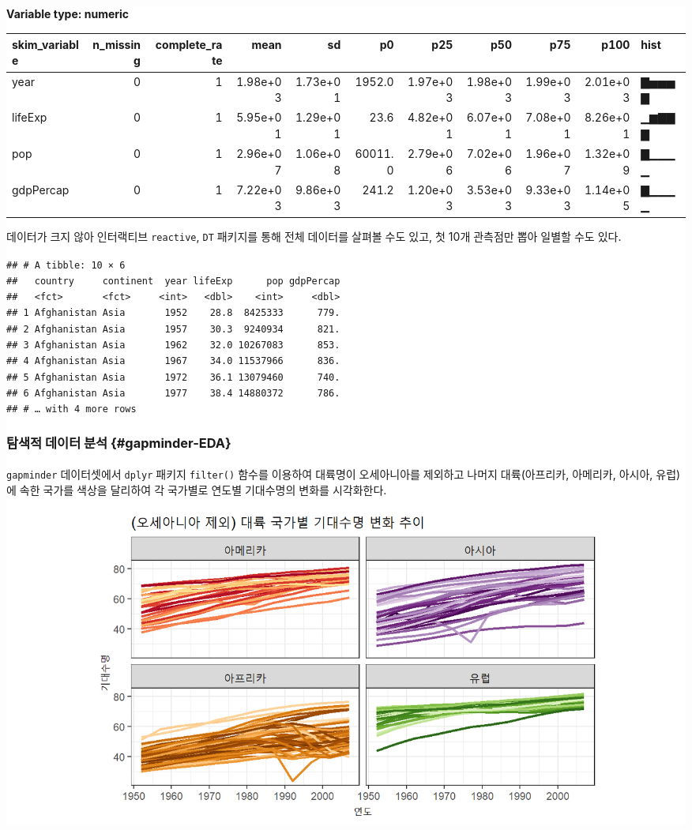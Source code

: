 
**Variable type: numeric**

|skim_variable | n_missing| complete_rate|     mean|       sd|      p0|      p25|      p50|      p75|     p100|hist  |
|:-------------|---------:|-------------:|--------:|--------:|-------:|--------:|--------:|--------:|--------:|:-----|
|year          |         0|             1| 1.98e+03| 1.73e+01|  1952.0| 1.97e+03| 1.98e+03| 1.99e+03| 2.01e+03|▇▅▅▅▇ |
|lifeExp       |         0|             1| 5.95e+01| 1.29e+01|    23.6| 4.82e+01| 6.07e+01| 7.08e+01| 8.26e+01|▁▆▇▇▇ |
|pop           |         0|             1| 2.96e+07| 1.06e+08| 60011.0| 2.79e+06| 7.02e+06| 1.96e+07| 1.32e+09|▇▁▁▁▁ |
|gdpPercap     |         0|             1| 7.22e+03| 9.86e+03|   241.2| 1.20e+03| 3.53e+03| 9.33e+03| 1.14e+05|▇▁▁▁▁ |

데이터가 크지 않아 인터랙티브 `reactive`, `DT` 패키지를 통해 전체 데이터를 살펴볼 수도 있고,
첫 10개 관측점만 뽑아 일별할 수도 있다.


```
## # A tibble: 10 × 6
##   country     continent  year lifeExp      pop gdpPercap
##   <fct>       <fct>     <int>   <dbl>    <int>     <dbl>
## 1 Afghanistan Asia       1952    28.8  8425333      779.
## 2 Afghanistan Asia       1957    30.3  9240934      821.
## 3 Afghanistan Asia       1962    32.0 10267083      853.
## 4 Afghanistan Asia       1967    34.0 11537966      836.
## 5 Afghanistan Asia       1972    36.1 13079460      740.
## 6 Afghanistan Asia       1977    38.4 14880372      786.
## # … with 4 more rows
```

### 탐색적 데이터 분석 {#gapminder-EDA}

`gapminder` 데이터셋에서 `dplyr` 패키지 `filter()` 함수를 이용하여 대륙명이 오세아니아를
제외하고 나머지 대륙(아프리카, 아메리카, 아시아, 유럽)에 속한 
국가를 색상을 달리하여 각 국가별로 연도별 기대수명의 변화를 시각화한다.

<img src="data-penguin_files/figure-html/gapminder-lifeExp-1.png" width="75%" style="display: block; margin: auto;" />

